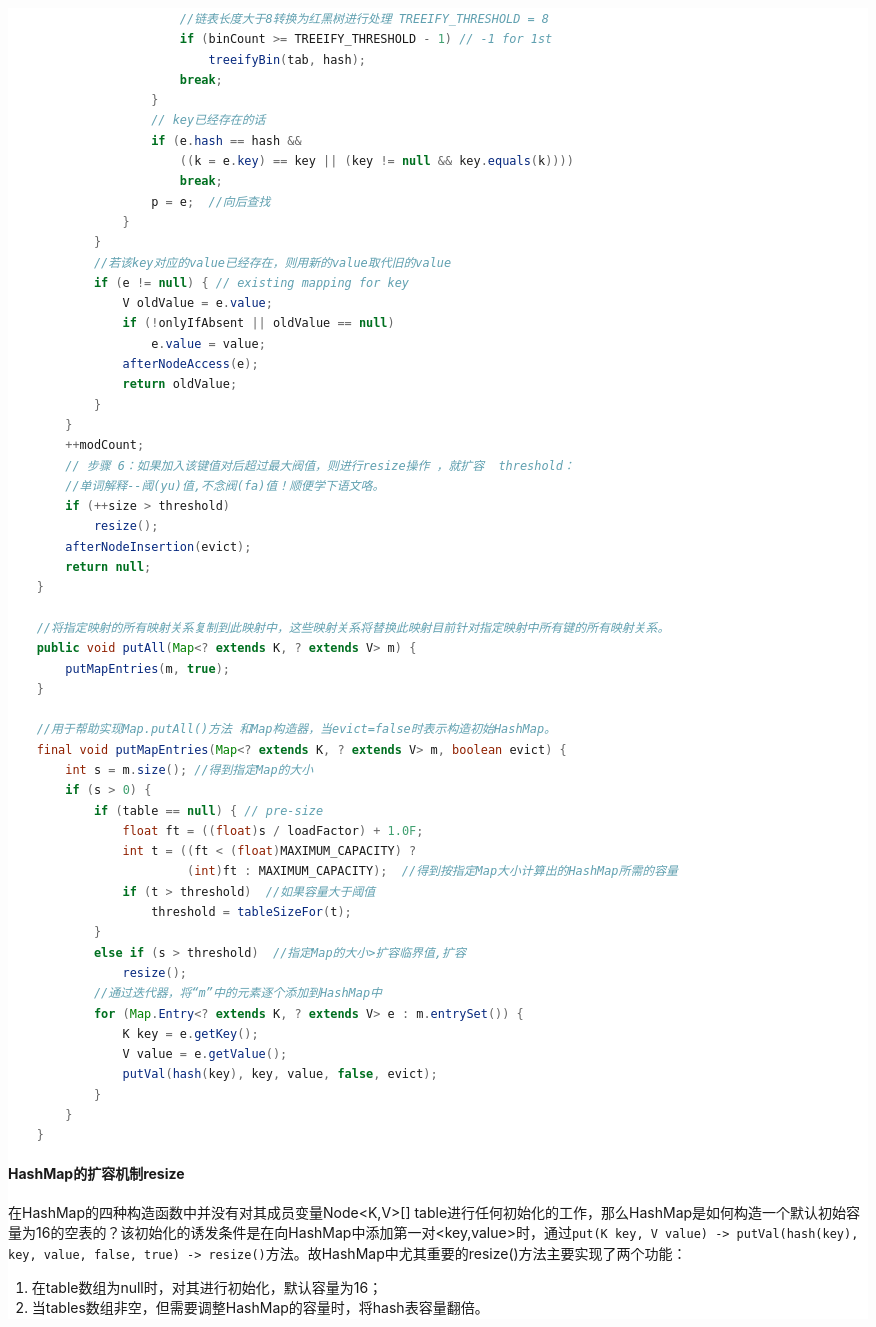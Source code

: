 ```java
                        //链表长度大于8转换为红黑树进行处理 TREEIFY_THRESHOLD = 8  
                        if (binCount >= TREEIFY_THRESHOLD - 1) // -1 for 1st
                            treeifyBin(tab, hash);
                        break;
                    }
                    // key已经存在的话
                    if (e.hash == hash &&
                        ((k = e.key) == key || (key != null && key.equals(k))))
                        break;
                    p = e;  //向后查找
                }
            }
            //若该key对应的value已经存在，则用新的value取代旧的value
            if (e != null) { // existing mapping for key
                V oldValue = e.value;
                if (!onlyIfAbsent || oldValue == null)
                    e.value = value;
                afterNodeAccess(e);
                return oldValue;
            }
        }
        ++modCount;
        // 步骤 6：如果加入该键值对后超过最大阀值，则进行resize操作 ，就扩容  threshold：
        //单词解释--阈(yu)值,不念阀(fa)值！顺便学下语文咯。  
        if (++size > threshold)  
            resize();
        afterNodeInsertion(evict);
        return null;
    }

    //将指定映射的所有映射关系复制到此映射中，这些映射关系将替换此映射目前针对指定映射中所有键的所有映射关系。
    public void putAll(Map<? extends K, ? extends V> m) {
        putMapEntries(m, true);
    }

    //用于帮助实现Map.putAll()方法 和Map构造器，当evict=false时表示构造初始HashMap。
    final void putMapEntries(Map<? extends K, ? extends V> m, boolean evict) {
        int s = m.size(); //得到指定Map的大小
        if (s > 0) {
            if (table == null) { // pre-size
                float ft = ((float)s / loadFactor) + 1.0F;
                int t = ((ft < (float)MAXIMUM_CAPACITY) ?
                         (int)ft : MAXIMUM_CAPACITY);  //得到按指定Map大小计算出的HashMap所需的容量
                if (t > threshold)  //如果容量大于阈值
                    threshold = tableSizeFor(t);
            }
            else if (s > threshold)  //指定Map的大小>扩容临界值,扩容  
                resize();
            //通过迭代器，将“m”中的元素逐个添加到HashMap中
            for (Map.Entry<? extends K, ? extends V> e : m.entrySet()) {
                K key = e.getKey();
                V value = e.getValue();
                putVal(hash(key), key, value, false, evict);
            }
        }
    }
```
#### HashMap的扩容机制resize
在HashMap的四种构造函数中并没有对其成员变量Node<K,V>[] table进行任何初始化的工作，那么HashMap是如何构造一个默认初始容量为16的空表的？该初始化的诱发条件是在向HashMap中添加第一对<key,value>时，通过``put(K key, V value) -> putVal(hash(key), key, value, false, true) -> resize()``方法。故HashMap中尤其重要的resize()方法主要实现了两个功能：
1. 在table数组为null时，对其进行初始化，默认容量为16；
2. 当tables数组非空，但需要调整HashMap的容量时，将hash表容量翻倍。